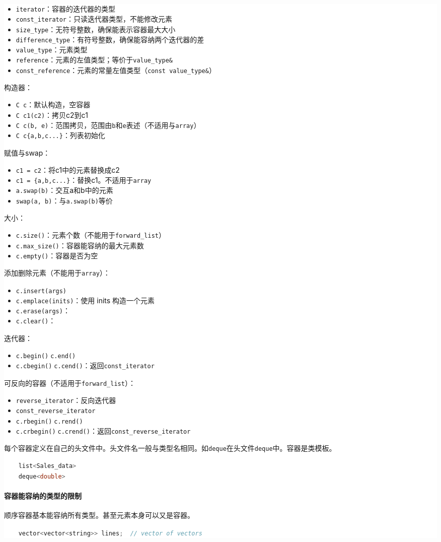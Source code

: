 - `iterator`：容器的迭代器的类型
- `const_iterator`：只读迭代器类型，不能修改元素
- `size_type`：无符号整数，确保能表示容器最大大小
- `difference_type`：有符号整数，确保能容纳两个迭代器的差
- `value_type`：元素类型
- `reference`：元素的左值类型；等价于`value_type&`
- `const_reference`：元素的常量左值类型（`const value_type&`）

构造器：

- `C c`：默认构造，空容器
- `C c1(c2)`：拷贝c2到c1
- `C c(b, e)`：范围拷贝，范围由`b`和`e`表述（不适用与`array`）
- `C c{a,b,c...}`：列表初始化

赋值与swap：

- `c1 = c2`：将c1中的元素替换成c2
- `c1 = {a,b,c...}`：替换c1。不适用于`array`
- `a.swap(b)`：交互a和b中的元素
- `swap(a, b)`：与`a.swap(b)`等价

大小：

- `c.size()`：元素个数（不能用于`forward_list`）
- `c.max_size()`：容器能容纳的最大元素数
- `c.empty()`：容器是否为空

添加删除元素（不能用于`array`）：

- `c.insert(args)`
- `c.emplace(inits)`：使用 inits 构造一个元素
- `c.erase(args)`：
- `c.clear()`：

迭代器：

- `c.begin()` `c.end()`
- `c.cbegin()` `c.cend()`：返回`const_iterator`

可反向的容器（不适用于`forward_list`）：

- `reverse_iterator`：反向迭代器
- `const_reverse_iterator`
- `c.rbegin()` `c.rend()`
- `c.crbegin()` `c.crend()`：返回`const_reverse_iterator`

每个容器定义在自己的头文件中。头文件名一般与类型名相同。如`deque`在头文件`deque`中。容器是类模板。

```cpp
	list<Sales_data>
	deque<double>
```

#### 容器能容纳的类型的限制

顺序容器基本能容纳所有类型。甚至元素本身可以又是容器。

```cpp
	vector<vector<string>> lines;  // vector of vectors
```
